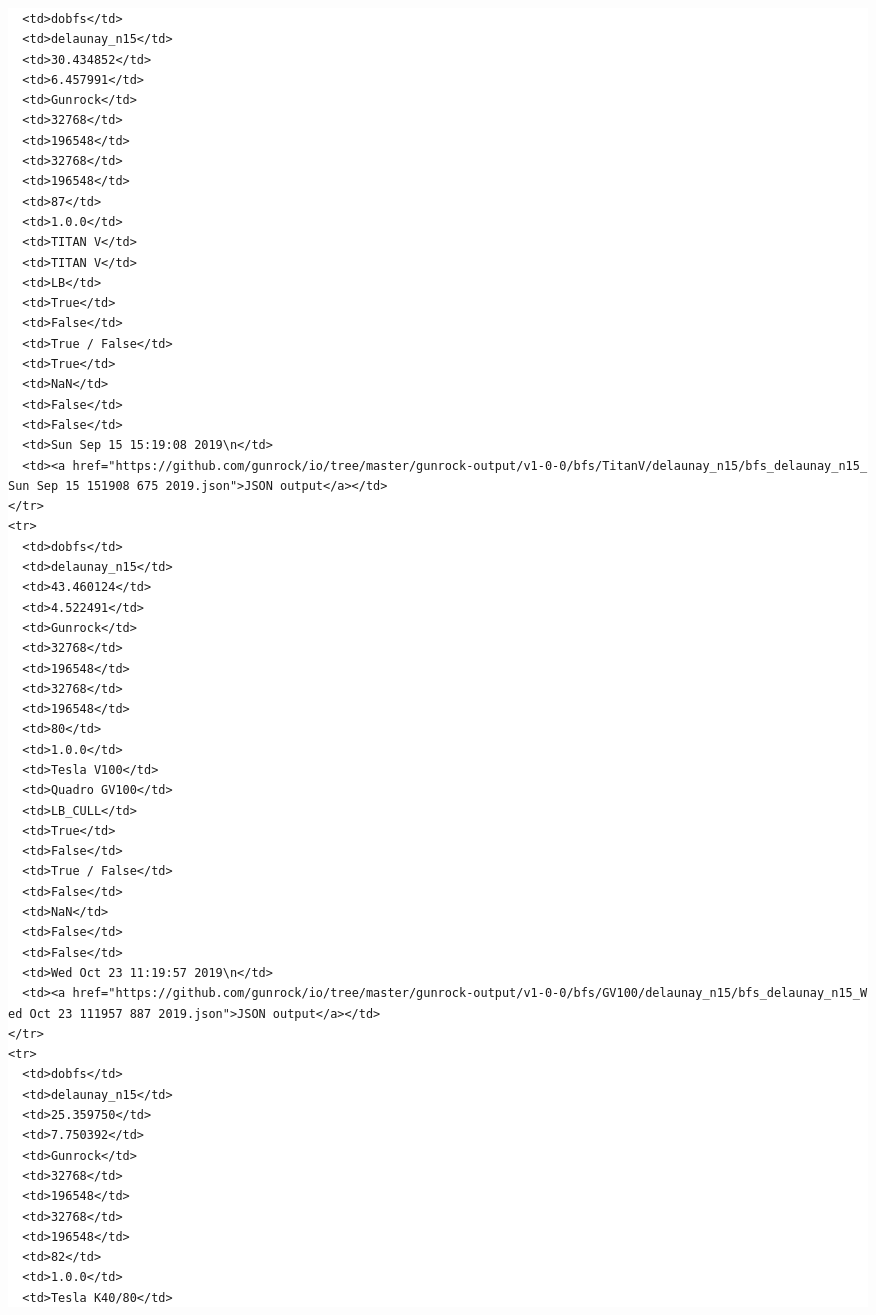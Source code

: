       <td>dobfs</td>
      <td>delaunay_n15</td>
      <td>30.434852</td>
      <td>6.457991</td>
      <td>Gunrock</td>
      <td>32768</td>
      <td>196548</td>
      <td>32768</td>
      <td>196548</td>
      <td>87</td>
      <td>1.0.0</td>
      <td>TITAN V</td>
      <td>TITAN V</td>
      <td>LB</td>
      <td>True</td>
      <td>False</td>
      <td>True / False</td>
      <td>True</td>
      <td>NaN</td>
      <td>False</td>
      <td>False</td>
      <td>Sun Sep 15 15:19:08 2019\n</td>
      <td><a href="https://github.com/gunrock/io/tree/master/gunrock-output/v1-0-0/bfs/TitanV/delaunay_n15/bfs_delaunay_n15_Sun Sep 15 151908 675 2019.json">JSON output</a></td>
    </tr>
    <tr>
      <td>dobfs</td>
      <td>delaunay_n15</td>
      <td>43.460124</td>
      <td>4.522491</td>
      <td>Gunrock</td>
      <td>32768</td>
      <td>196548</td>
      <td>32768</td>
      <td>196548</td>
      <td>80</td>
      <td>1.0.0</td>
      <td>Tesla V100</td>
      <td>Quadro GV100</td>
      <td>LB_CULL</td>
      <td>True</td>
      <td>False</td>
      <td>True / False</td>
      <td>False</td>
      <td>NaN</td>
      <td>False</td>
      <td>False</td>
      <td>Wed Oct 23 11:19:57 2019\n</td>
      <td><a href="https://github.com/gunrock/io/tree/master/gunrock-output/v1-0-0/bfs/GV100/delaunay_n15/bfs_delaunay_n15_Wed Oct 23 111957 887 2019.json">JSON output</a></td>
    </tr>
    <tr>
      <td>dobfs</td>
      <td>delaunay_n15</td>
      <td>25.359750</td>
      <td>7.750392</td>
      <td>Gunrock</td>
      <td>32768</td>
      <td>196548</td>
      <td>32768</td>
      <td>196548</td>
      <td>82</td>
      <td>1.0.0</td>
      <td>Tesla K40/80</td>